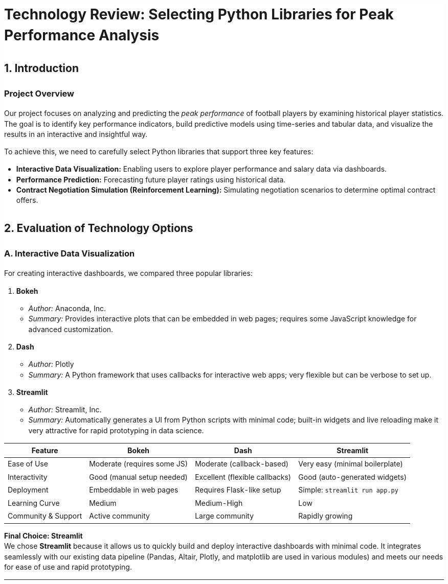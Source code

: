 # Technology Review: Selecting Python Libraries for Peak Performance Analysis

## 1. Introduction
### Project Overview
Our project focuses on analyzing and predicting the *peak performance* of football players by examining historical player statistics. The goal is to identify key performance indicators, build predictive models using time-series and tabular data, and visualize the results in an interactive and insightful way.

To achieve this, we need to carefully select Python libraries that support three key features:

- **Interactive Data Visualization:** Enabling users to explore player performance and salary data via dashboards.
- **Performance Prediction:** Forecasting future player ratings using historical data.
- **Contract Negotiation Simulation (Reinforcement Learning):** Simulating negotiation scenarios to determine optimal contract offers.

## 2. Evaluation of Technology Options

### A. Interactive Data Visualization
For creating interactive dashboards, we compared three popular libraries:

1. **Bokeh**  
   - *Author:* Anaconda, Inc.  
   - *Summary:* Provides interactive plots that can be embedded in web pages; requires some JavaScript knowledge for advanced customization.

2. **Dash**  
   - *Author:* Plotly  
   - *Summary:* A Python framework that uses callbacks for interactive web apps; very flexible but can be verbose to set up.

3. **Streamlit**  
   - *Author:* Streamlit, Inc.  
   - *Summary:* Automatically generates a UI from Python scripts with minimal code; built-in widgets and live reloading make it very attractive for rapid prototyping in data science.

| Feature               | Bokeh                         | Dash                             | Streamlit                          |
|-----------------------|-------------------------------|----------------------------------|------------------------------------|
| Ease of Use           | Moderate (requires some JS)   | Moderate (callback-based)        | Very easy (minimal boilerplate)    |
| Interactivity         | Good (manual setup needed)    | Excellent (flexible callbacks)   | Good (auto-generated widgets)      |
| Deployment            | Embeddable in web pages       | Requires Flask-like setup        | Simple: `streamlit run app.py`     |
| Learning Curve        | Medium                        | Medium-High                      | Low                                |
| Community & Support   | Active community              | Large community                  | Rapidly growing                    |

**Final Choice: Streamlit**  
We chose **Streamlit** because it allows us to quickly build and deploy interactive dashboards with minimal code. It integrates seamlessly with our existing data pipeline (Pandas, Altair, Plotly, and matplotlib are used in various modules) and meets our needs for ease of use and rapid prototyping.

---
